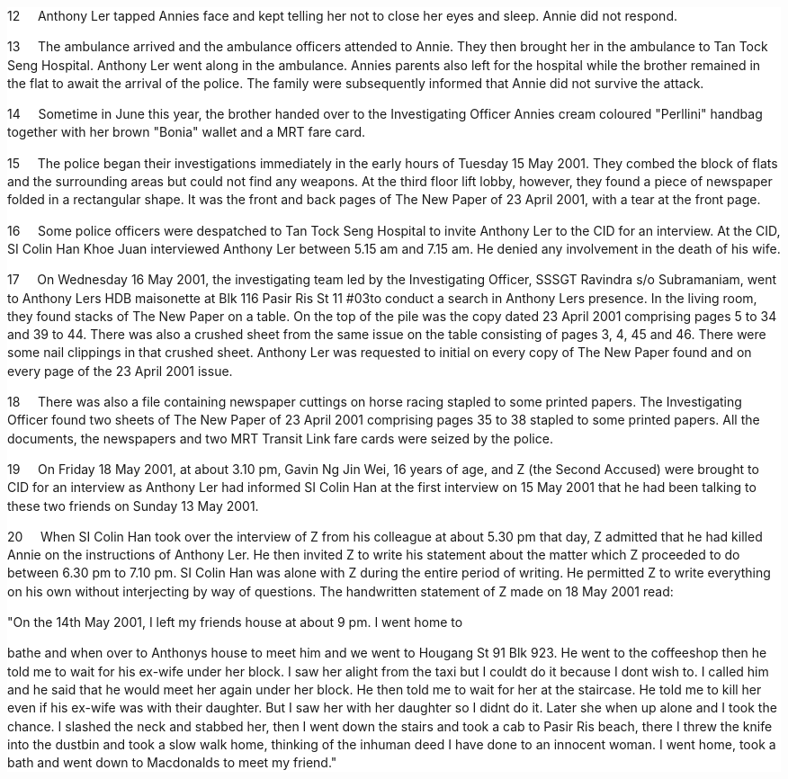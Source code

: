 12     Anthony Ler tapped Annies face and kept telling her not to close her eyes and sleep. Annie did not respond. 

13     The ambulance arrived and the ambulance officers attended to Annie. They then brought her in the ambulance to Tan Tock Seng Hospital. Anthony Ler went along in the ambulance. Annies parents also left for the hospital while the brother remained in the flat to await the arrival of the police. The family were subsequently informed that Annie did not survive the attack. 

14     Sometime in June this year, the brother handed over to the Investigating Officer Annies cream coloured "Perllini" handbag together with her brown "Bonia" wallet and a MRT fare card. 

15     The police began their investigations immediately in the early hours of Tuesday 15 May 2001. They combed the block of flats and the surrounding areas but could not find any weapons. At the third floor lift lobby, however, they found a piece of newspaper folded in a rectangular shape. It was the front and back pages of The New Paper of 23 April 2001, with a tear at the front page. 

16     Some police officers were despatched to Tan Tock Seng Hospital to invite Anthony Ler to the CID for an interview. At the CID, SI Colin Han Khoe Juan interviewed Anthony Ler between 5.15 am and 7.15 am. He denied any involvement in the death of his wife. 

17     On Wednesday 16 May 2001, the investigating team led by the Investigating Officer, SSSGT Ravindra s/o Subramaniam, went to Anthony Lers HDB maisonette at Blk 116 Pasir Ris St 11 #03to conduct a search in Anthony Lers presence. In the living room, they found stacks of The New Paper on a table. On the top of the pile was the copy dated 23 April 2001 comprising pages 5 to 34 and 39 to 44. There was also a crushed sheet from the same issue on the table consisting of pages 3, 4, 45 and 46. There were some nail clippings in that crushed sheet. Anthony Ler was requested to initial on every copy of The New Paper found and on every page of the 23 April 2001 issue. 

18     There was also a file containing newspaper cuttings on horse racing stapled to some printed papers. The Investigating Officer found two sheets of The New Paper of 23 April 2001 comprising pages 35 to 38 stapled to some printed papers. All the documents, the newspapers and two MRT Transit Link fare cards were seized by the police. 

19     On Friday 18 May 2001, at about 3.10 pm, Gavin Ng Jin Wei, 16 years of age, and Z (the Second Accused) were brought to CID for an interview as Anthony Ler had informed SI Colin Han at the first interview on 15 May 2001 that he had been talking to these two friends on Sunday 13 May 2001. 

20     When SI Colin Han took over the interview of Z from his colleague at about 5.30 pm that day, Z admitted that he had killed Annie on the instructions of Anthony Ler. He then invited Z to write his statement about the matter which Z proceeded to do between 6.30 pm to 7.10 pm. SI Colin Han was alone with Z during the entire period of writing. He permitted Z to write everything on his own without interjecting by way of questions. The handwritten statement of Z made on 18 May 2001 read: 

 "On the 14th May 2001, I left my friends house at about 9 pm. I went home to 


 bathe and when over to Anthonys house to meet him and we went to Hougang St 91 Blk 923. He went to the coffeeshop then he told me to wait for his ex-wife under her block. I saw her alight from the taxi but I couldt do it because I dont wish to. I called him and he said that he would meet her again under her block. He then told me to wait for her at the staircase. He told me to kill her even if his ex-wife was with their daughter. But I saw her with her daughter so I didnt do it. Later she when up alone and I took the chance. I slashed the neck and stabbed her, then I went down the stairs and took a cab to Pasir Ris beach, there I threw the knife into the dustbin and took a slow walk home, thinking of the inhuman deed I have done to an innocent woman. I went home, took a bath and went down to Macdonalds to meet my friend." 
